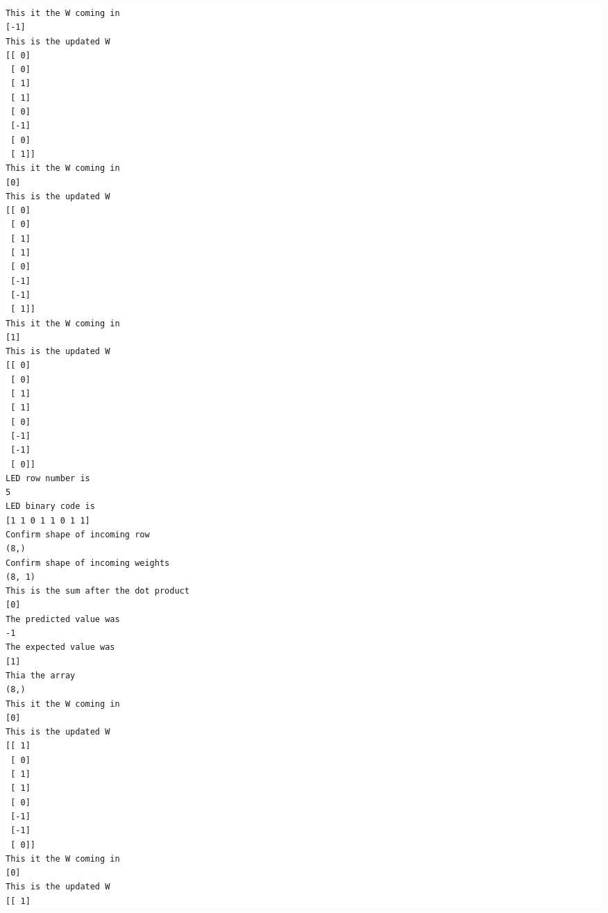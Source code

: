     This it the W coming in 
    [-1]
    This is the updated W 
    [[ 0]
     [ 0]
     [ 1]
     [ 1]
     [ 0]
     [-1]
     [ 0]
     [ 1]]
    This it the W coming in 
    [0]
    This is the updated W 
    [[ 0]
     [ 0]
     [ 1]
     [ 1]
     [ 0]
     [-1]
     [-1]
     [ 1]]
    This it the W coming in 
    [1]
    This is the updated W 
    [[ 0]
     [ 0]
     [ 1]
     [ 1]
     [ 0]
     [-1]
     [-1]
     [ 0]]
    LED row number is 
    5
    LED binary code is 
    [1 1 0 1 1 0 1 1]
    Confirm shape of incoming row
    (8,)
    Confirm shape of incoming weights 
    (8, 1)
    This is the sum after the dot product 
    [0]
    The predicted value was 
    -1
    The expected value was 
    [1]
    Thia the array 
    (8,)
    This it the W coming in 
    [0]
    This is the updated W 
    [[ 1]
     [ 0]
     [ 1]
     [ 1]
     [ 0]
     [-1]
     [-1]
     [ 0]]
    This it the W coming in 
    [0]
    This is the updated W 
    [[ 1]